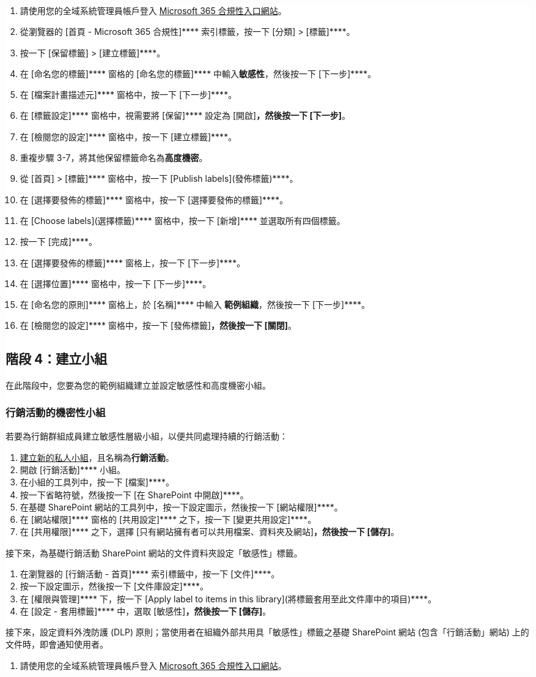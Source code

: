 1. 請使用您的全域系統管理員帳戶登入 [Microsoft 365 合規性入口網站](https://compliance.microsoft.com)。

2. 從瀏覽器的 [首頁 - Microsoft 365 合規性]**** 索引標籤，按一下 [分類] > [標籤]****。

3. 按一下 [保留標籤] > [建立標籤]****。

4. 在 [命名您的標籤]**** 窗格的 [命名您的標籤]**** 中輸入**敏感性**，然後按一下 [下一步]****。

5. 在 [檔案計畫描述元]**** 窗格中，按一下 [下一步]****。

6. 在 [標籤設定]**** 窗格中，視需要將 [保留]**** 設定為 [開啟]****，然後按一下 [下一步]****。

7. 在 [檢閱您的設定]**** 窗格中，按一下 [建立標籤]****。

8. 重複步驟 3-7，將其他保留標籤命名為**高度機密**。

9. 從 [首頁] > [標籤]**** 窗格中，按一下 [Publish labels]\(發佈標籤)****。

10. 在 [選擇要發佈的標籤]**** 窗格中，按一下 [選擇要發佈的標籤]****。

11. 在 [Choose labels]\(選擇標籤)**** 窗格中，按一下 [新增]**** 並選取所有四個標籤。

12. 按一下 [完成]****。

13. 在 [選擇要發佈的標籤]**** 窗格上，按一下 [下一步]****。

14. 在 [選擇位置]**** 窗格中，按一下 [下一步]****。

15. 在 [命名您的原則]**** 窗格上，於 [名稱]**** 中輸入 **範例組織**，然後按一下 [下一步]****。

16. 在 [檢閱您的設定]**** 窗格中，按一下 [發佈標籤]****，然後按一下 [關閉]****。

## <a name="phase-4-create-your-teams"></a>階段 4：建立小組

在此階段中，您要為您的範例組織建立並設定敏感性和高度機密小組。

### <a name="sensitive-team-for-marketing-campaigns"></a>行銷活動的機密性小組

若要為行銷群組成員建立敏感性層級小組，以便共同處理持續的行銷活動：

1. [建立新的私人小組](https://support.microsoft.com/office/174adf5f-846b-4780-b765-de1a0a737e2b)，且名稱為**行銷活動**。
2. 開啟 [行銷活動]**** 小組。
3. 在小組的工具列中，按一下 [檔案]****。
4. 按一下省略符號，然後按一下 [在 SharePoint 中開啟]****。
5. 在基礎 SharePoint 網站的工具列中，按一下設定圖示，然後按一下 [網站權限]****。
6. 在 [網站權限]**** 窗格的 [共用設定]**** 之下，按一下 [變更共用設定]****。
7. 在 [共用權限]**** 之下，選擇 [只有網站擁有者可以共用檔案、資料夾及網站]****，然後按一下 [儲存]****。

接下來，為基礎行銷活動 SharePoint 網站的文件資料夾設定「敏感性」標籤。

1. 在瀏覽器的 [行銷活動 - 首頁]**** 索引標籤中，按一下 [文件]****。
2. 按一下設定圖示，然後按一下 [文件庫設定]****。
3. 在 [權限與管理]**** 下，按一下 [Apply label to items in this library]\(將標籤套用至此文件庫中的項目)****。
4. 在 [設定 - 套用標籤]**** 中，選取 [敏感性]****，然後按一下 [儲存]****。

接下來，設定資料外洩防護 (DLP) 原則；當使用者在組織外部共用具「敏感性」標籤之基礎 SharePoint 網站 (包含「行銷活動」網站) 上的文件時，即會通知使用者。

1. 請使用您的全域系統管理員帳戶登入 [Microsoft 365 合規性入口網站](https://compliance.microsoft.com/)。
